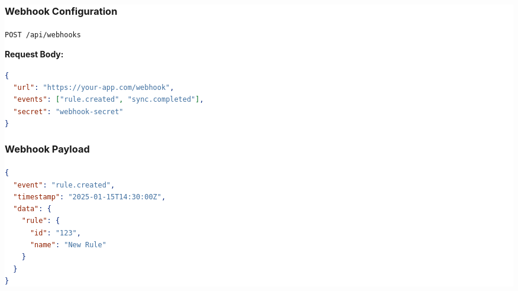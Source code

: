 ### Webhook Configuration
```http
POST /api/webhooks
```

**Request Body:**
```json
{
  "url": "https://your-app.com/webhook",
  "events": ["rule.created", "sync.completed"],
  "secret": "webhook-secret"
}
```

### Webhook Payload
```json
{
  "event": "rule.created",
  "timestamp": "2025-01-15T14:30:00Z",
  "data": {
    "rule": {
      "id": "123",
      "name": "New Rule"
    }
  }
}
```
